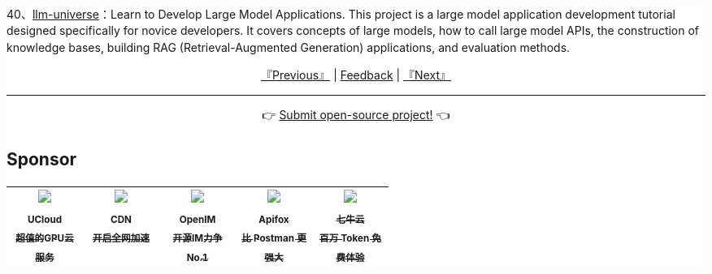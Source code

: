 40、[llm-universe](https://hellogithub.com/en/periodical/statistics/click?target=https://github.com/datawhalechina/llm-universe)：Learn to Develop Large Model Applications. This project is a large model application development tutorial designed specifically for novice developers. It covers concepts of large models, how to call large model APIs, the construction of knowledge bases, building RAG (Retrieval-Augmented Generation) applications, and evaluation methods.



<p align="center">
    <a href="https://github.com/521xueweihan/HelloGitHub/blob/master/content/en/HelloGitHub96.md">『Previous』</a> | <a href='https://github.com/521xueweihan/HelloGitHub/issues/899'>Feedback</a> | <a href="https://github.com/521xueweihan/HelloGitHub/blob/master/content/en/HelloGitHub98.md">『Next』</a>
</p>

---
<p align="center">
    👉 <a href='https://hellogithub.com/en/periodical'>Submit open-source project!</a> 👈<br>
</p>

## Sponsor


<table>
  <thead>
    <tr>
      <th align="center" style="width: 80px;">
        <a href="https://www.compshare.cn/?utm_term=logo&utm_campaign=hellogithub&utm_source=otherdsp&utm_medium=display&ytag=logo_hellogithub_otherdsp_display">          <img src="https://raw.githubusercontent.com/521xueweihan/img_logo/master/logo/ucloud.png" width="60px"><br>
          <sub>UCloud</sub><br>
          <sub>超值的GPU云服务</sub>
        </a>
      </th>
      <th align="center" style="width: 80px;">
        <a href="https://www.upyun.com/?from=hellogithub">
          <img src="https://raw.githubusercontent.com/521xueweihan/img_logo/master/logo/upyun.png" width="60px"><br>
          <sub>CDN</sub><br>
          <sub>开启全网加速</sub>
        </a>
      </th>
      <th align="center" style="width: 80px;">
        <a href="https://github.com/OpenIMSDK/Open-IM-Server">
          <img src="https://raw.githubusercontent.com/521xueweihan/img_logo/master/logo/im.png" width="60px"><br>
          <sub>OpenIM</sub><br>
          <sub>开源IM力争No.1</sub>
        </a>
      </th>
      <th align="center" style="width: 80px;">
        <a href="https://apifox.cn/a103hello">
          <img src="https://raw.githubusercontent.com/521xueweihan/img_logo/master/logo/apifox.png" width="60px"><br>
          <sub>Apifox</sub><br>
          <sub>比 Postman 更强大</sub>
        </a>
      </th>
      <th align="center" style="width: 80px;">
        <a href="https://www.qiniu.com/?utm_source=hello">
          <img src="https://raw.githubusercontent.com/521xueweihan/img_logo/master/logo/qiniu.jpg" width="60px"><br>
          <sub>七牛云</sub><br>
          <sub>百万 Token 免费体验</sub>
        </a>
      </th>
    </tr>
  </thead>
</table>
